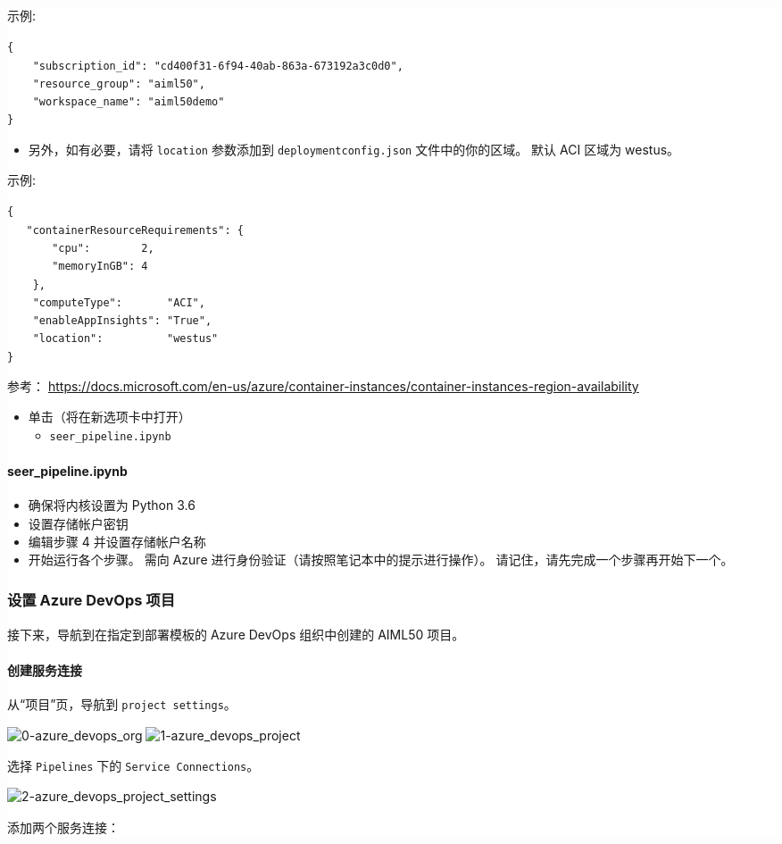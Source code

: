 示例:

```
{
    "subscription_id": "cd400f31-6f94-40ab-863a-673192a3c0d0",
    "resource_group": "aiml50",
    "workspace_name": "aiml50demo"
}
```


* 另外，如有必要，请将 `location` 参数添加到 `deploymentconfig.json` 文件中的你的区域。 默认 ACI 区域为 westus。

示例:
```
{
   "containerResourceRequirements": {
       "cpu":        2,
       "memoryInGB": 4
    },
    "computeType":       "ACI",
    "enableAppInsights": "True",
    "location":          "westus"
}
```
参考： https://docs.microsoft.com/en-us/azure/container-instances/container-instances-region-availability

* 单击（将在新选项卡中打开）
  * `seer_pipeline.ipynb`

#### <a name="seer_pipelineipynb"></a>seer_pipeline.ipynb

* 确保将内核设置为 Python 3.6
* 设置存储帐户密钥
* 编辑步骤 4 并设置存储帐户名称
* 开始运行各个步骤。  需向 Azure 进行身份验证（请按照笔记本中的提示进行操作）。 请记住，请先完成一个步骤再开始下一个。

### <a name="setup-the-azure-devops-project"></a>设置 Azure DevOps 项目

接下来，导航到在指定到部署模板的 Azure DevOps 组织中创建的 AIML50 项目。

#### <a name="create-the-service-connections"></a>创建服务连接

从“项目”页，导航到 `project settings`。

![0-azure_devops_org](./images/0-azure_devops_org.png)
![1-azure_devops_project](./images/1-azure_devops_project.png)

选择 `Pipelines` 下的 `Service Connections`。

![2-azure_devops_project_settings](./images/2-azure_devops_project_settings.png)

添加两个服务连接：

